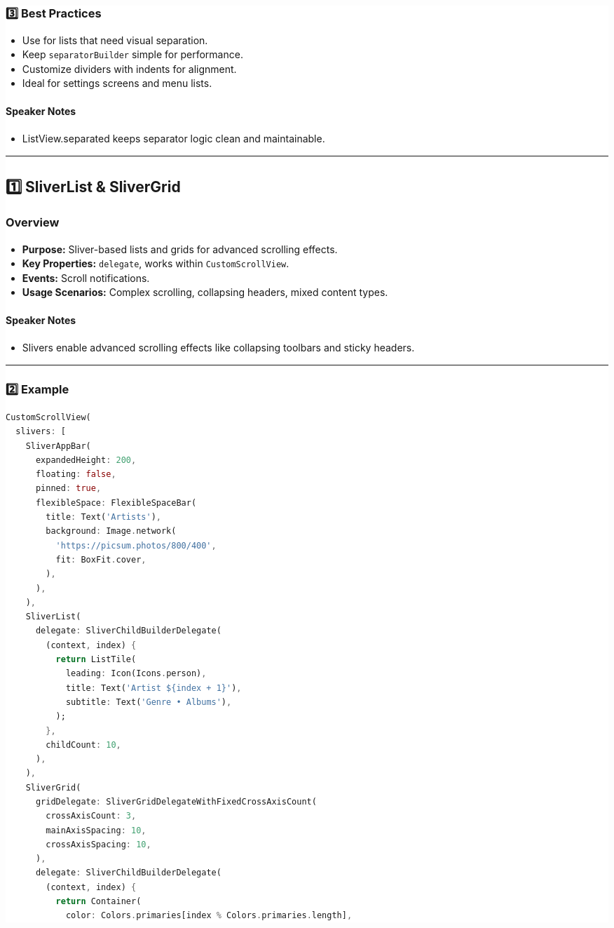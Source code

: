 
### 3️⃣ Best Practices
- Use for lists that need visual separation.
- Keep `separatorBuilder` simple for performance.
- Customize dividers with indents for alignment.
- Ideal for settings screens and menu lists.

#### Speaker Notes
- ListView.separated keeps separator logic clean and maintainable.

---

## 1️⃣ SliverList & SliverGrid
### Overview
- **Purpose:** Sliver-based lists and grids for advanced scrolling effects.
- **Key Properties:** `delegate`, works within `CustomScrollView`.
- **Events:** Scroll notifications.
- **Usage Scenarios:** Complex scrolling, collapsing headers, mixed content types.

#### Speaker Notes
- Slivers enable advanced scrolling effects like collapsing toolbars and sticky headers.

---

### 2️⃣ Example
```dart
CustomScrollView(
  slivers: [
    SliverAppBar(
      expandedHeight: 200,
      floating: false,
      pinned: true,
      flexibleSpace: FlexibleSpaceBar(
        title: Text('Artists'),
        background: Image.network(
          'https://picsum.photos/800/400',
          fit: BoxFit.cover,
        ),
      ),
    ),
    SliverList(
      delegate: SliverChildBuilderDelegate(
        (context, index) {
          return ListTile(
            leading: Icon(Icons.person),
            title: Text('Artist ${index + 1}'),
            subtitle: Text('Genre • Albums'),
          );
        },
        childCount: 10,
      ),
    ),
    SliverGrid(
      gridDelegate: SliverGridDelegateWithFixedCrossAxisCount(
        crossAxisCount: 3,
        mainAxisSpacing: 10,
        crossAxisSpacing: 10,
      ),
      delegate: SliverChildBuilderDelegate(
        (context, index) {
          return Container(
            color: Colors.primaries[index % Colors.primaries.length],
```